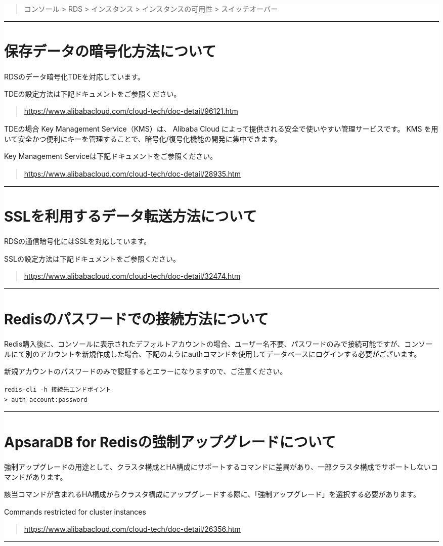 > コンソール > RDS > インスタンス > インスタンスの可用性 > スイッチオーバー


---

# 保存データの暗号化方法について
RDSのデータ暗号化TDEを対応しています。

TDEの設定方法は下記ドキュメントをご参照ください。
> https://www.alibabacloud.com/cloud-tech/doc-detail/96121.htm

TDEの場合 Key Management Service（KMS）は、 Alibaba Cloud によって提供される安全で使いやすい管理サービスです。 KMS を用いて安全かつ便利にキーを管理することで、暗号化/復号化機能の開発に集中できます。

Key Management Serviceは下記ドキュメントをご参照ください。
> https://www.alibabacloud.com/cloud-tech/doc-detail/28935.htm




---

# SSLを利用するデータ転送方法について
RDSの通信暗号化にはSSLを対応しています。

SSLの設定方法は下記ドキュメントをご参照ください。
> https://www.alibabacloud.com/cloud-tech/doc-detail/32474.htm


---

# Redisのパスワードでの接続方法について
Redis購入後に、コンソールに表示されたデフォルトアカウントの場合、ユーザー名不要、パスワードのみで接続可能ですが、コンソールにて別のアカウントを新規作成した場合、下記のようにauthコマンドを使用してデータベースにログインする必要がございます。

新規アカウントのパスワードのみで認証するとエラーになりますので、ご注意ください。

```
redis-cli -h 接続先エンドポイント
> auth account:password
```

---

# ApsaraDB for Redisの強制アップグレードについて
強制アップグレードの用途として、クラスタ構成とHA構成にサポートするコマンドに差異があり、一部クラスタ構成でサポートしないコマンドがあります。

該当コマンドが含まれるHA構成からクラスタ構成にアップグレードする際に、「強制アップグレード」を選択する必要があります。

Commands restricted for cluster instances
> https://www.alibabacloud.com/cloud-tech/doc-detail/26356.htm


---
